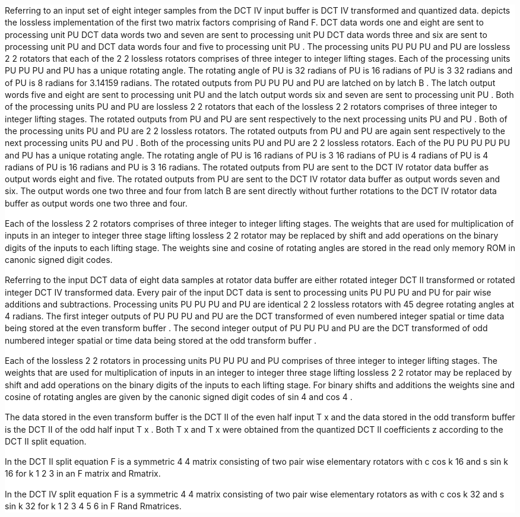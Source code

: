 Referring to an input set of eight integer samples from the DCT IV input buffer is DCT IV transformed and quantized data. depicts the lossless implementation of the first two matrix factors comprising of Rand F. DCT data words one and eight are sent to processing unit PU DCT data words two and seven are sent to processing unit PU DCT data words three and six are sent to processing unit PU and DCT data words four and five to processing unit PU . The processing units PU PU PU and PU are lossless 2 2 rotators that each of the 2 2 lossless rotators comprises of three integer to integer lifting stages. Each of the processing units PU PU PU and PU has a unique rotating angle. The rotating angle of PU is 32 radians of PU is 16 radians of PU is 3 32 radians and of PU is 8 radians for 3.14159 radians. The rotated outputs from PU PU PU and PU are latched on by latch B . The latch output words five and eight are sent to processing unit PU and the latch output words six and seven are sent to processing unit PU . Both of the processing units PU and PU are lossless 2 2 rotators that each of the lossless 2 2 rotators comprises of three integer to integer lifting stages. The rotated outputs from PU and PU are sent respectively to the next processing units PU and PU . Both of the processing units PU and PU are 2 2 lossless rotators. The rotated outputs from PU and PU are again sent respectively to the next processing units PU and PU . Both of the processing units PU and PU are 2 2 lossless rotators. Each of the PU PU PU PU PU and PU has a unique rotating angle. The rotating angle of PU is 16 radians of PU is 3 16 radians of PU is 4 radians of PU is 4 radians of PU is 16 radians and PU is 3 16 radians. The rotated outputs from PU are sent to the DCT IV rotator data buffer as output words eight and five. The rotated outputs from PU are sent to the DCT IV rotator data buffer as output words seven and six. The output words one two three and four from latch B are sent directly without further rotations to the DCT IV rotator data buffer as output words one two three and four.

Each of the lossless 2 2 rotators comprises of three integer to integer lifting stages. The weights that are used for multiplication of inputs in an integer to integer three stage lifting lossless 2 2 rotator may be replaced by shift and add operations on the binary digits of the inputs to each lifting stage. The weights sine and cosine of rotating angles are stored in the read only memory ROM in canonic signed digit codes.

Referring to the input DCT data of eight data samples at rotator data buffer are either rotated integer DCT II transformed or rotated integer DCT IV transformed data. Every pair of the input DCT data is sent to processing units PU PU PU and PU for pair wise additions and subtractions. Processing units PU PU PU and PU are identical 2 2 lossless rotators with 45 degree rotating angles at 4 radians. The first integer outputs of PU PU PU and PU are the DCT transformed of even numbered integer spatial or time data being stored at the even transform buffer . The second integer output of PU PU PU and PU are the DCT transformed of odd numbered integer spatial or time data being stored at the odd transform buffer .

Each of the lossless 2 2 rotators in processing units PU PU PU and PU comprises of three integer to integer lifting stages. The weights that are used for multiplication of inputs in an integer to integer three stage lifting lossless 2 2 rotator may be replaced by shift and add operations on the binary digits of the inputs to each lifting stage. For binary shifts and additions the weights sine and cosine of rotating angles are given by the canonic signed digit codes of sin 4 and cos 4 .

The data stored in the even transform buffer is the DCT II of the even half input T x and the data stored in the odd transform buffer is the DCT II of the odd half input T x . Both T x and T x were obtained from the quantized DCT II coefficients z according to the DCT II split equation.

In the DCT II split equation F is a symmetric 4 4 matrix consisting of two pair wise elementary rotators with c cos k 16 and s sin k 16 for k 1 2 3 in an F matrix and Rmatrix.

In the DCT IV split equation F is a symmetric 4 4 matrix consisting of two pair wise elementary rotators as with c cos k 32 and s sin k 32 for k 1 2 3 4 5 6 in F Rand Rmatrices.
